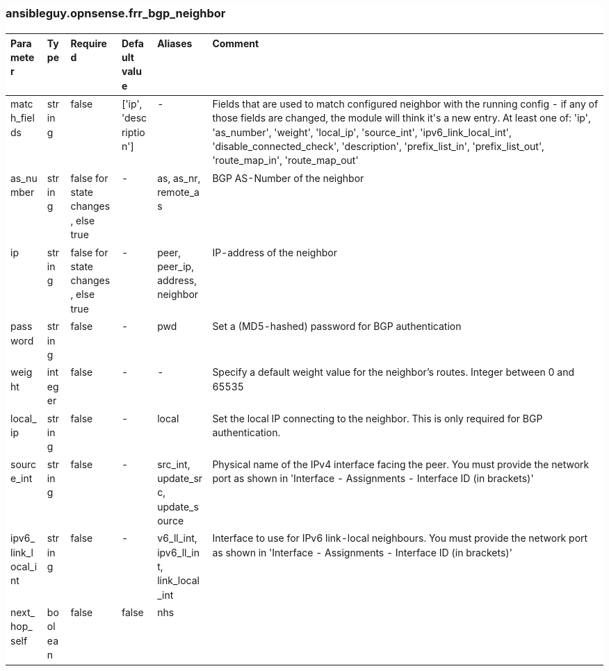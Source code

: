 ### ansibleguy.opnsense.frr_bgp_neighbor

| Parameter           | Type    | Required                           | Default value | Aliases                                | Comment                                                                                                                                                                                                                                                                                                                                                               |
|:--------------------|:--------|:-----------------------------------|:--------------|:---------------------------------------|:----------------------------------------------------------------------------------------------------------------------------------------------------------------------------------------------------------------------------------------------------------------------------------------------------------------------------------------------------------------------|
| match_fields     | string | false    | ['ip', 'description']              | -                                      | Fields that are used to match configured neighbor with the running config - if any of those fields are changed, the module will think it's a new entry. At least one of: 'ip', 'as_number', 'weight', 'local_ip', 'source_int', 'ipv6_link_local_int', 'disable_connected_check', 'description', 'prefix_list_in', 'prefix_list_out', 'route_map_in', 'route_map_out' |
| as_number           | string  | false for state changes, else true | -             | as, as_nr, remote_as                   | BGP AS-Number of the neighbor                                                                                                                                                                                                                                                                                                                                         |
| ip                  | string  | false for state changes, else true | -             | peer, peer_ip, address, neighbor       | IP-address of the neighbor                                                                                                                                                                                                                                                                                                                                            |
| password            | string  | false                              | -             | pwd                                    | Set a (MD5-hashed) password for BGP authentication                                                                                                                                                                                                                                                                                                                    |
| weight              | integer | false                              | -             | -                                      | Specify a default weight value for the neighbor’s routes. Integer between 0 and 65535                                                                                                                                                                                                                                                                                 |
| local_ip            | string  | false                              | -             | local                                  | Set the local IP connecting to the neighbor. This is only required for BGP authentication.                                                                                                                                                                                                                                                                            |
| source_int          | string  | false                              | -             | src_int, update_src, update_source     | Physical name of the IPv4 interface facing the peer. You must provide the network port as shown in 'Interface - Assignments - Interface ID (in brackets)'                                                                                                                                                                                                             |
| ipv6_link_local_int | string  | false                              | -             | v6_ll_int, ipv6_ll_int, link_local_int | Interface to use for IPv6 link-local neighbours. You must provide the network port as shown in 'Interface - Assignments - Interface ID (in brackets)'                                                                                                                                                                                                                                                                                                                     |
| next_hop_self                    | boolean | false                              | false         | nhs                                    |                                                                                                                                                                                                                                                                                                                                                                       |
